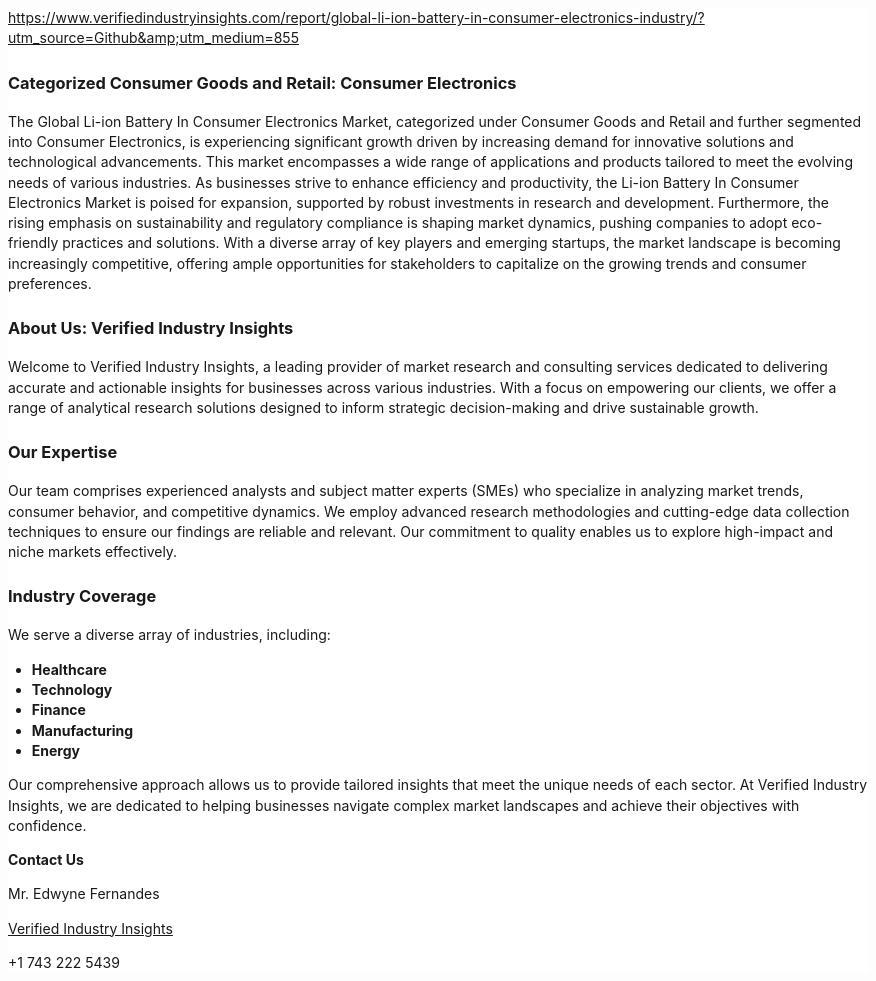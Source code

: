 </strong><a href="https://www.verifiedindustryinsights.com/report/global-li-ion-battery-in-consumer-electronics-industry/?utm_source=Github&amp;utm_medium=855">https://www.verifiedindustryinsights.com/report/global-li-ion-battery-in-consumer-electronics-industry/?utm_source=Github&amp;utm_medium=855</a>&nbsp;</p><h3>Categorized Consumer Goods and Retail: Consumer Electronics </h3><p>The Global Li-ion Battery In Consumer Electronics Market, categorized under Consumer Goods and Retail and further segmented into Consumer Electronics, is experiencing significant growth driven by increasing demand for innovative solutions and technological advancements. This market encompasses a wide range of applications and products tailored to meet the evolving needs of various industries. As businesses strive to enhance efficiency and productivity, the Li-ion Battery In Consumer Electronics Market is poised for expansion, supported by robust investments in research and development. Furthermore, the rising emphasis on sustainability and regulatory compliance is shaping market dynamics, pushing companies to adopt eco-friendly practices and solutions. With a diverse array of key players and emerging startups, the market landscape is becoming increasingly competitive, offering ample opportunities for stakeholders to capitalize on the growing trends and consumer preferences.</p><h3>About Us: Verified Industry Insights</h3><p>Welcome to Verified Industry Insights, a leading provider of market research and consulting services dedicated to delivering accurate and actionable insights for businesses across various industries. With a focus on empowering our clients, we offer a range of analytical research solutions designed to inform strategic decision-making and drive sustainable growth.</p><h3>Our Expertise</h3><p>Our team comprises experienced analysts and subject matter experts (SMEs) who specialize in analyzing market trends, consumer behavior, and competitive dynamics. We employ advanced research methodologies and cutting-edge data collection techniques to ensure our findings are reliable and relevant. Our commitment to quality enables us to explore high-impact and niche markets effectively.</p><h3>Industry Coverage</h3><p>We serve a diverse array of industries, including:</p><ul><li><strong>Healthcare</strong></li><li><strong>Technology</strong></li><li><strong>Finance</strong></li><li><strong>Manufacturing</strong></li><li><strong>Energy</strong></li></ul><p>Our comprehensive approach allows us to provide tailored insights that meet the unique needs of each sector. At Verified Industry Insights, we are dedicated to helping businesses navigate complex market landscapes and achieve their objectives with confidence.</p><p><strong>Contact Us</strong></p><p>Mr. Edwyne Fernandes</p><p><a href="https://www.verifiedindustryinsights.com/">Verified Industry Insights</a></p><p>+1 743 222 5439</p>
